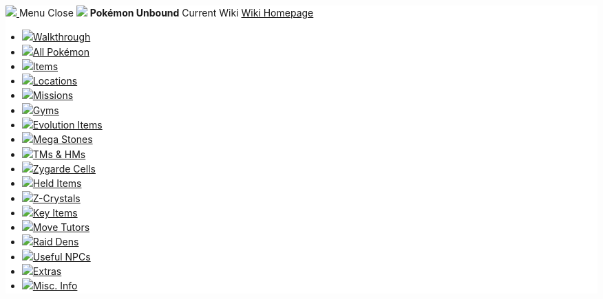 [ ![](https://static.unboundwiki.com/wp-content/assets/images/2024/07/unbound-game-logo-x50.png) ](https://unboundwiki.com/pokemon/arcanine/<https:/unboundwiki.com/>)
Menu Close
![](https://static.unboundwiki.com/wp-content/assets/images/2024/07/pokemon-unbound-frozen-heights-game-icon.jpg)
**Pokémon Unbound**
Current Wiki
[ Wiki Homepage ](https://unboundwiki.com/pokemon/arcanine/<https:/unboundwiki.com/>)
  * [![](https://static.unboundwiki.com/wp-content/assets/images/2024/07/unbound-walkthrough-start-preview.jpg)Walkthrough](https://unboundwiki.com/pokemon/arcanine/<https:/unboundwiki.com/walkthrough/>)
  * [![](https://static.unboundwiki.com/wp-content/assets/images/2024/07/pokemon-unbound-lab-exterior-150x150.jpg)All Pokémon](https://unboundwiki.com/pokemon/arcanine/<https:/unboundwiki.com/pokemon/>)
  * [![](https://static.unboundwiki.com/wp-content/assets/images/2024/07/items-market-150x150.jpg)Items](https://unboundwiki.com/pokemon/arcanine/<https:/unboundwiki.com/items/>)
  * [![](https://static.unboundwiki.com/wp-content/assets/images/2024/08/world-map-pokemon-unbound.jpg)Locations](https://unboundwiki.com/pokemon/arcanine/<https:/unboundwiki.com/locations/>)
  * [![](https://static.unboundwiki.com/wp-content/assets/images/2024/07/missions-icon-150x150.jpg)Missions](https://unboundwiki.com/pokemon/arcanine/<https:/unboundwiki.com/missions/>)
  * [![](https://static.unboundwiki.com/wp-content/assets/images/2024/12/exterior-crater-town-gym-200x200.jpg)Gyms](https://unboundwiki.com/pokemon/arcanine/<https:/unboundwiki.com/gyms/>)
  * [![](https://static.unboundwiki.com/wp-content/assets/images/2024/08/evolutionary-items.jpg)Evolution Items](https://unboundwiki.com/pokemon/arcanine/<https:/unboundwiki.com/items/evolution-items/>)
  * [![](https://static.unboundwiki.com/wp-content/assets/images/2024/07/mega-stone-150x150.jpg)Mega Stones](https://unboundwiki.com/pokemon/arcanine/<https:/unboundwiki.com/mega-stones/>)
  * [![](https://static.unboundwiki.com/wp-content/assets/images/2024/07/tmloc-150x150.png)TMs & HMs](https://unboundwiki.com/pokemon/arcanine/<https:/unboundwiki.com/tms-hms/>)
  * [![](https://static.unboundwiki.com/wp-content/assets/images/2024/08/zygarde-house.jpg)Zygarde Cells](https://unboundwiki.com/pokemon/arcanine/<https:/unboundwiki.com/items/zygarde-cells/>)
  * [![](https://static.unboundwiki.com/wp-content/assets/images/2024/10/helditems-endgame-shop-200x200.jpg)Held Items](https://unboundwiki.com/pokemon/arcanine/<https:/unboundwiki.com/items/held-items/>)
  * [![](https://static.unboundwiki.com/wp-content/assets/images/2024/08/zcrystals-listing-preview.jpg)Z-Crystals](https://unboundwiki.com/pokemon/arcanine/<https:/unboundwiki.com/z-crystals/>)
  * [![](https://static.unboundwiki.com/wp-content/assets/images/2024/08/cube.jpg)Key Items](https://unboundwiki.com/pokemon/arcanine/<https:/unboundwiki.com/items/key-items/>)
  * [![](https://static.unboundwiki.com/wp-content/assets/images/2024/09/move-tutors-preview.jpg)Move Tutors](https://unboundwiki.com/pokemon/arcanine/<https:/unboundwiki.com/misc-info/move-tutors/>)
  * [![](https://static.unboundwiki.com/wp-content/assets/images/2024/10/raid-den-area-pokemon-unbound-lightv.jpg)Raid Dens](https://unboundwiki.com/pokemon/arcanine/<https:/unboundwiki.com/raid-dens/>)
  * [![](https://static.unboundwiki.com/wp-content/assets/images/2024/11/useful-npc-preview-200x200.jpg)Useful NPCs](https://unboundwiki.com/pokemon/arcanine/<https:/unboundwiki.com/misc-info/useful-npcs/>)
  * [![](https://static.unboundwiki.com/wp-content/assets/images/2024/10/kyurem-unbound-sidequest-200x200.jpg)Extras](https://unboundwiki.com/pokemon/arcanine/<https:/unboundwiki.com/extras/>)
  * [![](https://static.unboundwiki.com/wp-content/assets/images/2024/08/dehara-mart.png)Misc. Info](https://unboundwiki.com/pokemon/arcanine/<https:/unboundwiki.com/misc-info/>)

